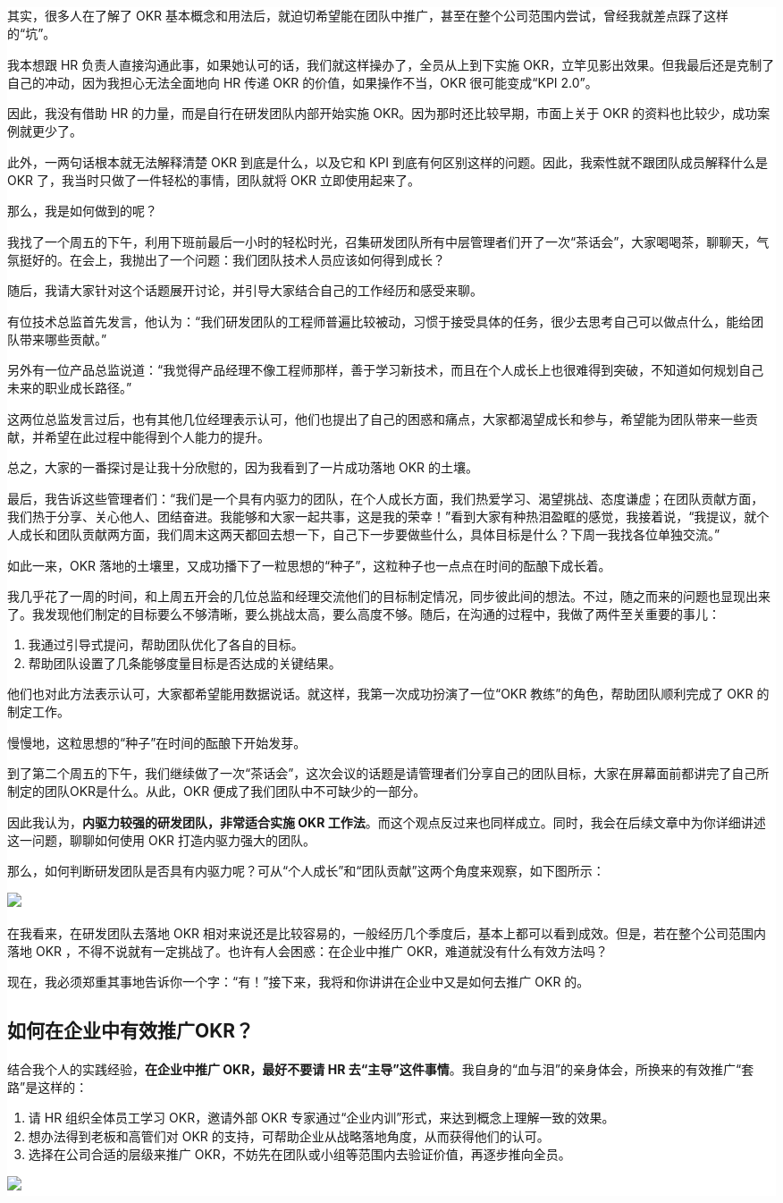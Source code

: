 其实，很多人在了解了 OKR 基本概念和用法后，就迫切希望能在团队中推广，甚至在整个公司范围内尝试，曾经我就差点踩了这样的“坑”。

我本想跟 HR 负责人直接沟通此事，如果她认可的话，我们就这样操办了，全员从上到下实施 OKR，立竿见影出效果。但我最后还是克制了自己的冲动，因为我担心无法全面地向 HR 传递 OKR 的价值，如果操作不当，OKR 很可能变成“KPI 2.0”。

因此，我没有借助 HR 的力量，而是自行在研发团队内部开始实施 OKR。因为那时还比较早期，市面上关于 OKR 的资料也比较少，成功案例就更少了。

此外，一两句话根本就无法解释清楚 OKR 到底是什么，以及它和 KPI 到底有何区别这样的问题。因此，我索性就不跟团队成员解释什么是 OKR 了，我当时只做了一件轻松的事情，团队就将 OKR 立即使用起来了。

那么，我是如何做到的呢？

我找了一个周五的下午，利用下班前最后一小时的轻松时光，召集研发团队所有中层管理者们开了一次“茶话会”，大家喝喝茶，聊聊天，气氛挺好的。在会上，我抛出了一个问题：我们团队技术人员应该如何得到成长？

随后，我请大家针对这个话题展开讨论，并引导大家结合自己的工作经历和感受来聊。

有位技术总监首先发言，他认为：“我们研发团队的工程师普遍比较被动，习惯于接受具体的任务，很少去思考自己可以做点什么，能给团队带来哪些贡献。”

另外有一位产品总监说道：“我觉得产品经理不像工程师那样，善于学习新技术，而且在个人成长上也很难得到突破，不知道如何规划自己未来的职业成长路径。”

这两位总监发言过后，也有其他几位经理表示认可，他们也提出了自己的困惑和痛点，大家都渴望成长和参与，希望能为团队带来一些贡献，并希望在此过程中能得到个人能力的提升。

总之，大家的一番探讨是让我十分欣慰的，因为我看到了一片成功落地 OKR 的土壤。

最后，我告诉这些管理者们：“我们是一个具有内驱力的团队，在个人成长方面，我们热爱学习、渴望挑战、态度谦虚；在团队贡献方面，我们热于分享、关心他人、团结奋进。我能够和大家一起共事，这是我的荣幸！”看到大家有种热泪盈眶的感觉，我接着说，“我提议，就个人成长和团队贡献两方面，我们周末这两天都回去想一下，自己下一步要做些什么，具体目标是什么？下周一我找各位单独交流。”

如此一来，OKR 落地的土壤里，又成功播下了一粒思想的“种子”，这粒种子也一点点在时间的酝酿下成长着。

我几乎花了一周的时间，和上周五开会的几位总监和经理交流他们的目标制定情况，同步彼此间的想法。不过，随之而来的问题也显现出来了。我发现他们制定的目标要么不够清晰，要么挑战太高，要么高度不够。随后，在沟通的过程中，我做了两件至关重要的事儿：

1. 我通过引导式提问，帮助团队优化了各自的目标。
2. 帮助团队设置了几条能够度量目标是否达成的关键结果。

他们也对此方法表示认可，大家都希望能用数据说话。就这样，我第一次成功扮演了一位“OKR 教练”的角色，帮助团队顺利完成了 OKR 的制定工作。

慢慢地，这粒思想的“种子”在时间的酝酿下开始发芽。

到了第二个周五的下午，我们继续做了一次“茶话会”，这次会议的话题是请管理者们分享自己的团队目标，大家在屏幕面前都讲完了自己所制定的团队OKR是什么。从此，OKR 便成了我们团队中不可缺少的一部分。

因此我认为，**内驱力较强的研发团队，非常适合实施 OKR 工作法**。而这个观点反过来也同样成立。同时，我会在后续文章中为你详细讲述这一问题，聊聊如何使用 OKR 打造内驱力强大的团队。

那么，如何判断研发团队是否具有内驱力呢？可从“个人成长”和“团队贡献”这两个角度来观察，如下图所示：

![](https://static001.geekbang.org/resource/image/cf/c4/cf1eca2bef1f63d2fa0788b1206e5ac4.png?wh=564%2A301)

在我看来，在研发团队去落地 OKR 相对来说还是比较容易的，一般经历几个季度后，基本上都可以看到成效。但是，若在整个公司范围内落地 OKR ，不得不说就有一定挑战了。也许有人会困惑：在企业中推广 OKR，难道就没有什么有效方法吗？

现在，我必须郑重其事地告诉你一个字：“有！”接下来，我将和你讲讲在企业中又是如何去推广 OKR 的。

## 如何在企业中有效推广OKR？

结合我个人的实践经验，**在企业中推广 OKR，最好不要请 HR 去“主导”这件事情**。我自身的“血与泪”的亲身体会，所换来的有效推广“套路”是这样的：

1. 请 HR 组织全体员工学习 OKR，邀请外部 OKR 专家通过“企业内训”形式，来达到概念上理解一致的效果。
2. 想办法得到老板和高管们对 OKR 的支持，可帮助企业从战略落地角度，从而获得他们的认可。
3. 选择在公司合适的层级来推广 OKR，不妨先在团队或小组等范围内去验证价值，再逐步推向全员。

![](https://static001.geekbang.org/resource/image/31/c7/315768c451745305fccc4773f50d18c7.png?wh=1166%2A362)
